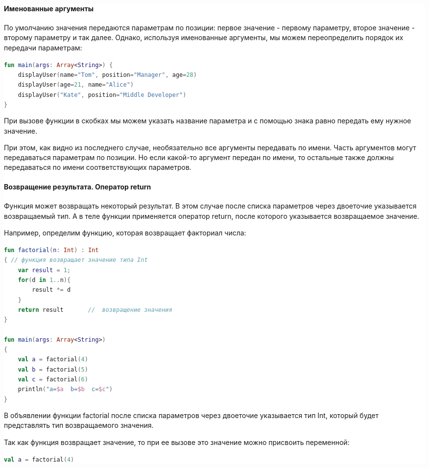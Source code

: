 #### Именованные аргументы

По умолчанию значения передаются параметрам по позиции: первое значение - первому параметру, второе значение - второму параметру и так далее. Однако, используя именованные аргументы, мы можем переопределить порядок их передачи параметрам:

```kt
fun main(args: Array<String>) {
    displayUser(name="Tom", position="Manager", age=28)
    displayUser(age=21, name="Alice")
    displayUser("Kate", position="Middle Developer")
}
```

При вызове функции в скобках мы можем указать название параметра и с помощью знака равно передать ему нужное значение.

При этом, как видно из последнего случае, необязательно все аргументы передавать по имени. Часть аргументов могут передаваться параметрам по позиции. Но если какой-то аргумент передан по имени, то остальные также должны передаваться по имени соответствующих параметров.

#### Возвращение результата. Оператор return

Функция может возвращать некоторый результат. В этом случае после списка параметров через двоеточие указывается возвращаемый тип. А в теле функции применяется оператор return, после которого указывается возвращаемое значение.

Например, определим функцию, которая возвращает факториал числа:

```kt
fun factorial(n: Int) : Int
{ // функция возвращает значение типа Int
    var result = 1;
    for(d in 1..n){
        result *= d
    }
    return result       //  возвращение значения
}
 
fun main(args: Array<String>) 
{
    val a = factorial(4)
    val b = factorial(5)
    val c = factorial(6)
    println("a=$a  b=$b  c=$c")
}
```

В объявлении функции factorial после списка параметров через двоеточие указывается тип Int, который будет представлять тип возвращаемого значения.

Так как функция возвращает значение, то при ее вызове это значение можно присвоить переменной:

```kt
val a = factorial(4)
```
